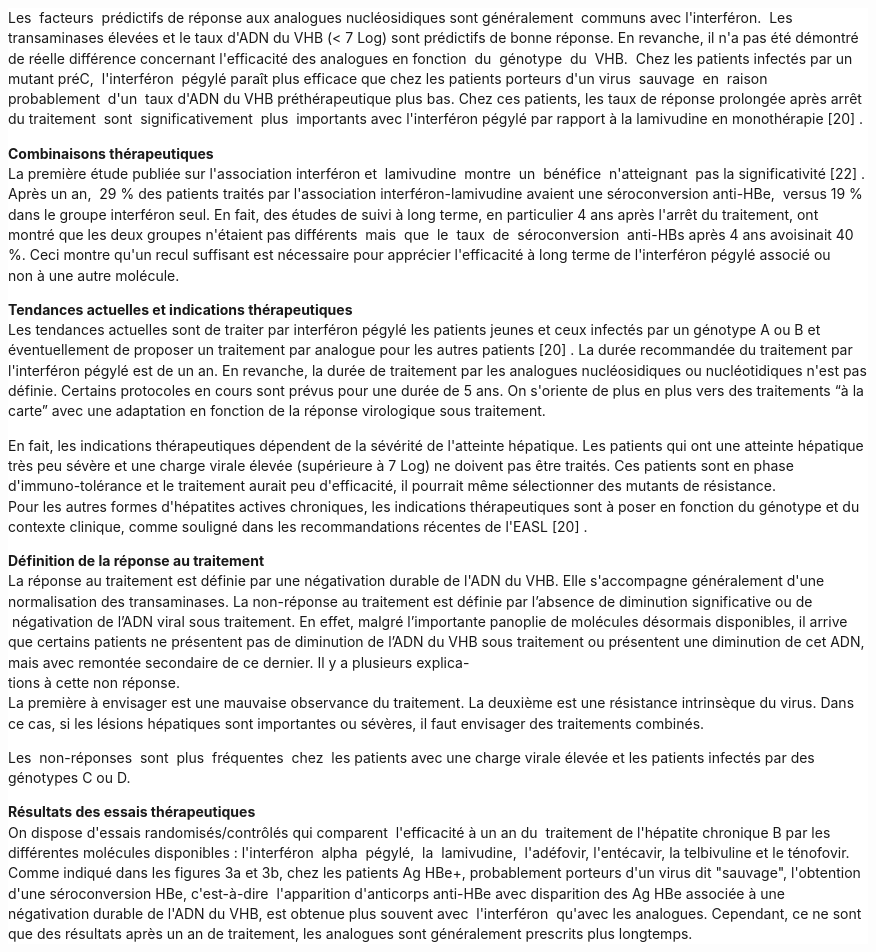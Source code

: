 Les  facteurs  prédictifs de réponse aux analogues nucléosidiques sont généralement  communs avec l'interféron.  Les transaminases élevées et le taux d'ADN du VHB (< 7 Log) sont prédictifs de bonne réponse. En revanche, il n'a pas été démontré de réelle différence concernant l'efficacité des analogues en fonction  du  génotype  du  VHB.  Chez les patients infectés par un mutant préC,  l'interféron  pégylé paraît plus efficace que chez les patients porteurs d'un virus  sauvage  en  raison  probablement  d'un  taux d'ADN du VHB préthérapeutique plus bas. Chez ces patients, les taux de réponse prolongée après arrêt du traitement  sont  significativement  plus  importants avec l'interféron pégylé par rapport à la lamivudine en monothérapie \[20\] .

**Combinaisons thérapeutiques**  
La première étude publiée sur l'association interféron et  lamivudine  montre  un  bénéfice  n'atteignant  pas la significativité \[22\] . Après un an,  29 % des patients traités par l'association interféron-lamivudine avaient une séroconversion anti-HBe,  versus 19 % dans le groupe interféron seul. En fait, des études de suivi à long terme, en particulier 4 ans après l'arrêt du traitement, ont montré que les deux groupes n'étaient pas différents  mais  que  le  taux  de  séroconversion  anti-HBs après 4 ans avoisinait 40 %. Ceci montre qu'un recul suffisant est nécessaire pour apprécier l'efficacité à long terme de l'interféron pégylé associé ou non à une autre molécule.

**Tendances actuelles et indications thérapeutiques**  
Les tendances actuelles sont de traiter par interféron pégylé les patients jeunes et ceux infectés par un génotype A ou B et éventuellement de proposer un traitement par analogue pour les autres patients \[20\] . La durée recommandée du traitement par l'interféron pégylé est de un an. En revanche, la durée de traitement par les analogues nucléosidiques ou nucléotidiques n'est pas définie. Certains protocoles en cours sont prévus pour une durée de 5 ans. On s'oriente de plus en plus vers des traitements “à la carte” avec une adaptation en fonction de la réponse virologique sous traitement.

En fait, les indications thérapeutiques dépendent de la sévérité de l'atteinte hépatique. Les patients qui ont une atteinte hépatique très peu sévère et une charge virale élevée (supérieure à 7 Log) ne doivent pas être traités. Ces patients sont en phase d'immuno-tolérance et le traitement aurait peu d'efficacité, il pourrait même sélectionner des mutants de résistance.  
Pour les autres formes d'hépatites actives chroniques, les indications thérapeutiques sont à poser en fonction du génotype et du contexte clinique, comme souligné dans les recommandations récentes de l'EASL \[20\] .

**Définition de la réponse au traitement**  
La réponse au traitement est définie par une négativation durable de l'ADN du VHB. Elle s'accompagne généralement d'une normalisation des transaminases. La non-réponse au traitement est définie par l’absence de diminution significative ou de  négativation de l’ADN viral sous traitement. En effet, malgré l’importante panoplie de molécules désormais disponibles, il arrive que certains patients ne présentent pas de diminution de l’ADN du VHB sous traitement ou présentent une diminution de cet ADN, mais avec remontée secondaire de ce dernier. Il y a plusieurs explica-  
tions à cette non réponse.  
La première à envisager est une mauvaise observance du traitement. La deuxième est une résistance intrinsèque du virus. Dans ce cas, si les lésions hépatiques sont importantes ou sévères, il faut envisager des traitements combinés.

Les  non-réponses  sont  plus  fréquentes  chez  les patients avec une charge virale élevée et les patients infectés par des génotypes C ou D.

**Résultats des essais thérapeutiques**  
On dispose d'essais randomisés/contrôlés qui comparent  l'efficacité à un an du  traitement de l'hépatite chronique B par les différentes molécules disponibles : l'interféron  alpha  pégylé,  la  lamivudine,  l'adéfovir, l'entécavir, la telbivuline et le ténofovir.  
Comme indiqué dans les figures 3a et 3b, chez les patients Ag HBe+, probablement porteurs d'un virus dit "sauvage", l'obtention d'une séroconversion HBe, c'est-à-dire  l'apparition d'anticorps anti-HBe avec disparition des Ag HBe associée à une négativation durable de l'ADN du VHB, est obtenue plus souvent avec  l'interféron  qu'avec les analogues. Cependant, ce ne sont que des résultats après un an de traitement, les analogues sont généralement prescrits plus longtemps.

